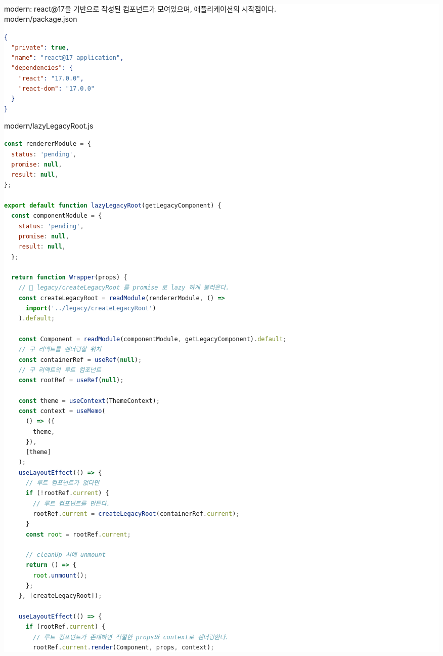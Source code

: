 modern: react@17을 기반으로 작성된 컴포넌트가 모여있으며, 애플리케이션의 시작점이다.<br/>
modern/package.json
```json
{
  "private": true,
  "name": "react@17 application",
  "dependencies": {
    "react": "17.0.0",
    "react-dom": "17.0.0"
  }
}
```

modern/lazyLegacyRoot.js
```js
const rendererModule = {
  status: 'pending',
  promise: null,
  result: null,
};

export default function lazyLegacyRoot(getLegacyComponent) {
  const componentModule = {
    status: 'pending',
    promise: null,
    result: null,
  };

  return function Wrapper(props) {
    // 📌 legacy/createLegacyRoot 를 promise 로 lazy 하게 불러온다.
    const createLegacyRoot = readModule(rendererModule, () =>
      import('../legacy/createLegacyRoot')
    ).default;

    const Component = readModule(componentModule, getLegacyComponent).default;
    // 구 리액트를 렌더링할 위치
    const containerRef = useRef(null);
    // 구 리액트의 루트 컴포넌트
    const rootRef = useRef(null);

    const theme = useContext(ThemeContext);
    const context = useMemo(
      () => ({
        theme,
      }),
      [theme]
    );
    useLayoutEffect(() => {
      // 루트 컴포넌트가 없다면
      if (!rootRef.current) {
        // 루트 컴포넌트를 만든다.
        rootRef.current = createLegacyRoot(containerRef.current);
      }
      const root = rootRef.current;

      // cleanUp 시에 unmount
      return () => {
        root.unmount();
      };
    }, [createLegacyRoot]);

    useLayoutEffect(() => {
      if (rootRef.current) {
        // 루트 컴포넌트가 존재하면 적절한 props와 context로 렌더링한다.
        rootRef.current.render(Component, props, context);
```